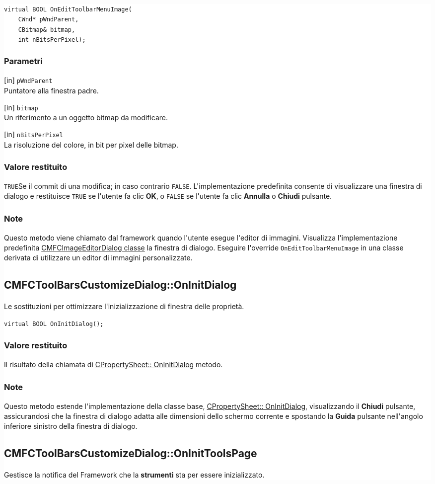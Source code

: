 ```  
virtual BOOL OnEditToolbarMenuImage(
    CWnd* pWndParent,  
    CBitmap& bitmap,  
    int nBitsPerPixel);
```  
  
### <a name="parameters"></a>Parametri  
 [in] `pWndParent`  
 Puntatore alla finestra padre.  
  
 [in] `bitmap`  
 Un riferimento a un oggetto bitmap da modificare.  
  
 [in] `nBitsPerPixel`  
 La risoluzione del colore, in bit per pixel delle bitmap.  
  
### <a name="return-value"></a>Valore restituito  
 `TRUE`Se il commit di una modifica; in caso contrario `FALSE`. L'implementazione predefinita consente di visualizzare una finestra di dialogo e restituisce `TRUE` se l'utente fa clic **OK**, o `FALSE` se l'utente fa clic **Annulla** o **Chiudi** pulsante.  
  
### <a name="remarks"></a>Note  
 Questo metodo viene chiamato dal framework quando l'utente esegue l'editor di immagini. Visualizza l'implementazione predefinita [CMFCImageEditorDialog classe](../../mfc/reference/cmfcimageeditordialog-class.md) la finestra di dialogo. Eseguire l'override `OnEditToolbarMenuImage` in una classe derivata di utilizzare un editor di immagini personalizzate.  
  
##  <a name="a-nameoninitdialoga--cmfctoolbarscustomizedialogoninitdialog"></a><a name="oninitdialog"></a>CMFCToolBarsCustomizeDialog::OnInitDialog  
 Le sostituzioni per ottimizzare l'inizializzazione di finestra delle proprietà.  
  
```  
virtual BOOL OnInitDialog();
```  
  
### <a name="return-value"></a>Valore restituito  
 Il risultato della chiamata di [CPropertySheet:: OnInitDialog](../../mfc/reference/cpropertysheet-class.md#oninitdialog) metodo.  
  
### <a name="remarks"></a>Note  
 Questo metodo estende l'implementazione della classe base, [CPropertySheet:: OnInitDialog](../../mfc/reference/cpropertysheet-class.md#oninitdialog), visualizzando il **Chiudi** pulsante, assicurandosi che la finestra di dialogo adatta alle dimensioni dello schermo corrente e spostando la **Guida** pulsante nell'angolo inferiore sinistro della finestra di dialogo.  
  
##  <a name="a-nameoninittoolspagea--cmfctoolbarscustomizedialogoninittoolspage"></a><a name="oninittoolspage"></a>CMFCToolBarsCustomizeDialog::OnInitToolsPage  
 Gestisce la notifica del Framework che la **strumenti** sta per essere inizializzato.  
  